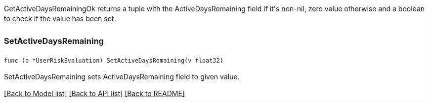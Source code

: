GetActiveDaysRemainingOk returns a tuple with the ActiveDaysRemaining field if it's non-nil, zero value otherwise
and a boolean to check if the value has been set.

### SetActiveDaysRemaining

`func (o *UserRiskEvaluation) SetActiveDaysRemaining(v float32)`

SetActiveDaysRemaining sets ActiveDaysRemaining field to given value.



[[Back to Model list]](../README.md#documentation-for-models) [[Back to API list]](../README.md#documentation-for-api-endpoints) [[Back to README]](../README.md)


